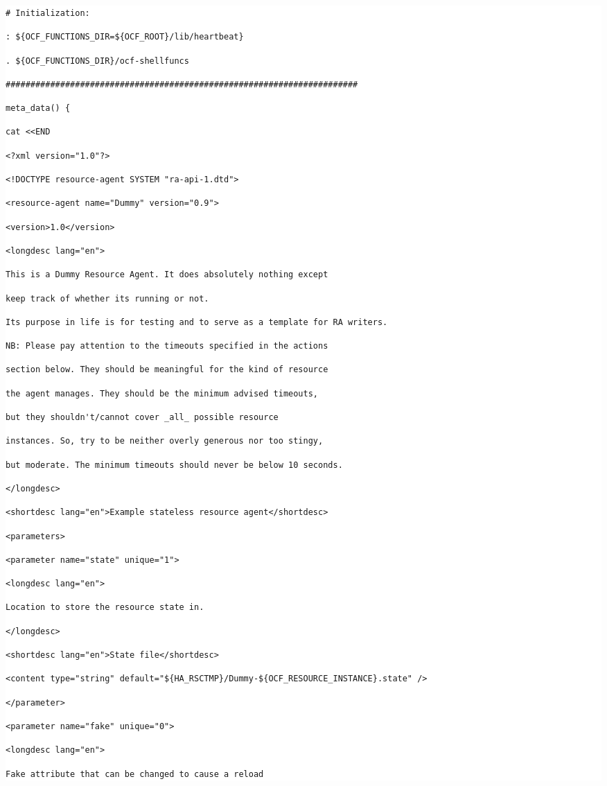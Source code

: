 `# Initialization:`

`: ${OCF_FUNCTIONS_DIR=${OCF_ROOT}/lib/heartbeat}`

`. ${OCF_FUNCTIONS_DIR}/ocf-shellfuncs`

`#######################################################################`

`meta_data() {`

`cat <<END`

`<?xml version="1.0"?>`

`<!DOCTYPE resource-agent SYSTEM "ra-api-1.dtd">`

`<resource-agent name="Dummy" version="0.9">`

`<version>1.0</version>`

`<longdesc lang="en">`

`This is a Dummy Resource Agent. It does absolutely nothing except`

`keep track of whether its running or not.`

`Its purpose in life is for testing and to serve as a template for RA writers.`

`NB: Please pay attention to the timeouts specified in the actions`

`section below. They should be meaningful for the kind of resource`

`the agent manages. They should be the minimum advised timeouts,`

`but they shouldn't/cannot cover _all_ possible resource`

`instances. So, try to be neither overly generous nor too stingy,`

`but moderate. The minimum timeouts should never be below 10 seconds.`

`</longdesc>`

`<shortdesc lang="en">Example stateless resource agent</shortdesc>`

`<parameters>`

`<parameter name="state" unique="1">`

`<longdesc lang="en">`

`Location to store the resource state in.`

`</longdesc>`

`<shortdesc lang="en">State file</shortdesc>`

`<content type="string" default="${HA_RSCTMP}/Dummy-${OCF_RESOURCE_INSTANCE}.state" />`

`</parameter>`

`<parameter name="fake" unique="0">`

`<longdesc lang="en">`

`Fake attribute that can be changed to cause a reload`

